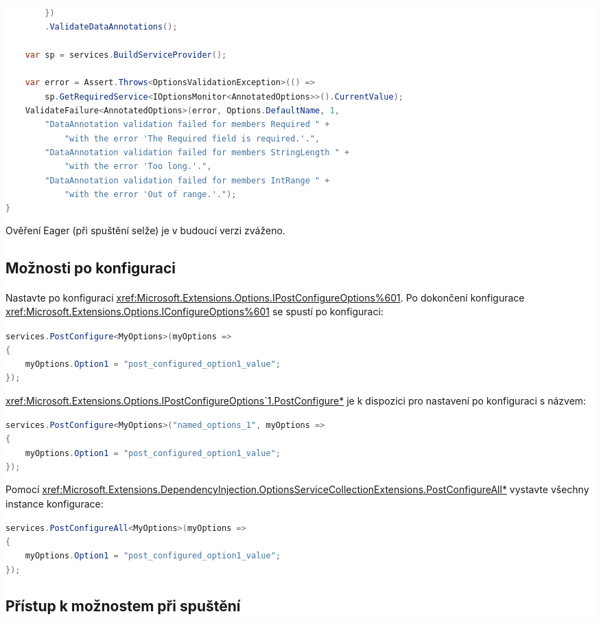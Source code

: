 ```csharp
        })
        .ValidateDataAnnotations();

    var sp = services.BuildServiceProvider();

    var error = Assert.Throws<OptionsValidationException>(() => 
        sp.GetRequiredService<IOptionsMonitor<AnnotatedOptions>>().CurrentValue);
    ValidateFailure<AnnotatedOptions>(error, Options.DefaultName, 1,
        "DataAnnotation validation failed for members Required " +
            "with the error 'The Required field is required.'.",
        "DataAnnotation validation failed for members StringLength " +
            "with the error 'Too long.'.",
        "DataAnnotation validation failed for members IntRange " +
            "with the error 'Out of range.'.");
}
```

Ověření Eager (při spuštění selže) je v budoucí verzi zváženo.

## <a name="options-post-configuration"></a>Možnosti po konfiguraci

Nastavte po konfiguraci <xref:Microsoft.Extensions.Options.IPostConfigureOptions%601>. Po dokončení konfigurace <xref:Microsoft.Extensions.Options.IConfigureOptions%601> se spustí po konfiguraci:

```csharp
services.PostConfigure<MyOptions>(myOptions =>
{
    myOptions.Option1 = "post_configured_option1_value";
});
```

<xref:Microsoft.Extensions.Options.IPostConfigureOptions`1.PostConfigure*> je k dispozici pro nastavení po konfiguraci s názvem:

```csharp
services.PostConfigure<MyOptions>("named_options_1", myOptions =>
{
    myOptions.Option1 = "post_configured_option1_value";
});
```

Pomocí <xref:Microsoft.Extensions.DependencyInjection.OptionsServiceCollectionExtensions.PostConfigureAll*> vystavte všechny instance konfigurace:

```csharp
services.PostConfigureAll<MyOptions>(myOptions =>
{
    myOptions.Option1 = "post_configured_option1_value";
});
```

## <a name="accessing-options-during-startup"></a>Přístup k možnostem při spuštění
